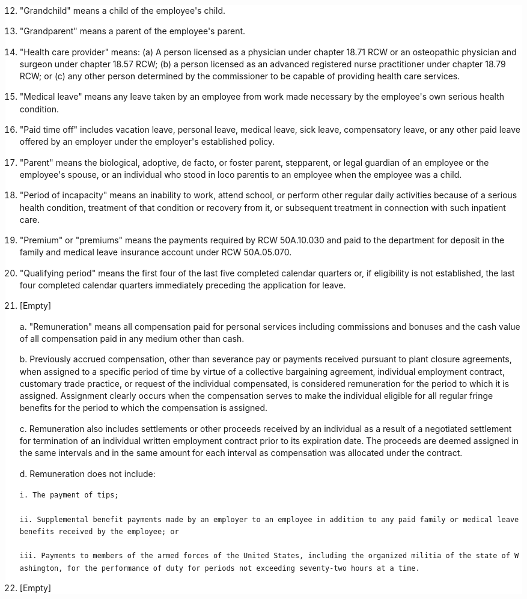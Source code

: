 12. "Grandchild" means a child of the employee's child.

13. "Grandparent" means a parent of the employee's parent.

14. "Health care provider" means: (a) A person licensed as a physician under chapter 18.71 RCW or an osteopathic physician and surgeon under chapter 18.57 RCW; (b) a person licensed as an advanced registered nurse practitioner under chapter 18.79 RCW; or (c) any other person determined by the commissioner to be capable of providing health care services.

15. "Medical leave" means any leave taken by an employee from work made necessary by the employee's own serious health condition.

16. "Paid time off" includes vacation leave, personal leave, medical leave, sick leave, compensatory leave, or any other paid leave offered by an employer under the employer's established policy.

17. "Parent" means the biological, adoptive, de facto, or foster parent, stepparent, or legal guardian of an employee or the employee's spouse, or an individual who stood in loco parentis to an employee when the employee was a child.

18. "Period of incapacity" means an inability to work, attend school, or perform other regular daily activities because of a serious health condition, treatment of that condition or recovery from it, or subsequent treatment in connection with such inpatient care.

19. "Premium" or "premiums" means the payments required by RCW 50A.10.030 and paid to the department for deposit in the family and medical leave insurance account under RCW 50A.05.070.

20. "Qualifying period" means the first four of the last five completed calendar quarters or, if eligibility is not established, the last four completed calendar quarters immediately preceding the application for leave.

21. [Empty]

    a. "Remuneration" means all compensation paid for personal services including commissions and bonuses and the cash value of all compensation paid in any medium other than cash.

    b. Previously accrued compensation, other than severance pay or payments received pursuant to plant closure agreements, when assigned to a specific period of time by virtue of a collective bargaining agreement, individual employment contract, customary trade practice, or request of the individual compensated, is considered remuneration for the period to which it is assigned. Assignment clearly occurs when the compensation serves to make the individual eligible for all regular fringe benefits for the period to which the compensation is assigned.

    c. Remuneration also includes settlements or other proceeds received by an individual as a result of a negotiated settlement for termination of an individual written employment contract prior to its expiration date. The proceeds are deemed assigned in the same intervals and in the same amount for each interval as compensation was allocated under the contract.

    d. Remuneration does not include:

        i. The payment of tips;

        ii. Supplemental benefit payments made by an employer to an employee in addition to any paid family or medical leave benefits received by the employee; or

        iii. Payments to members of the armed forces of the United States, including the organized militia of the state of Washington, for the performance of duty for periods not exceeding seventy-two hours at a time.

22. [Empty]
